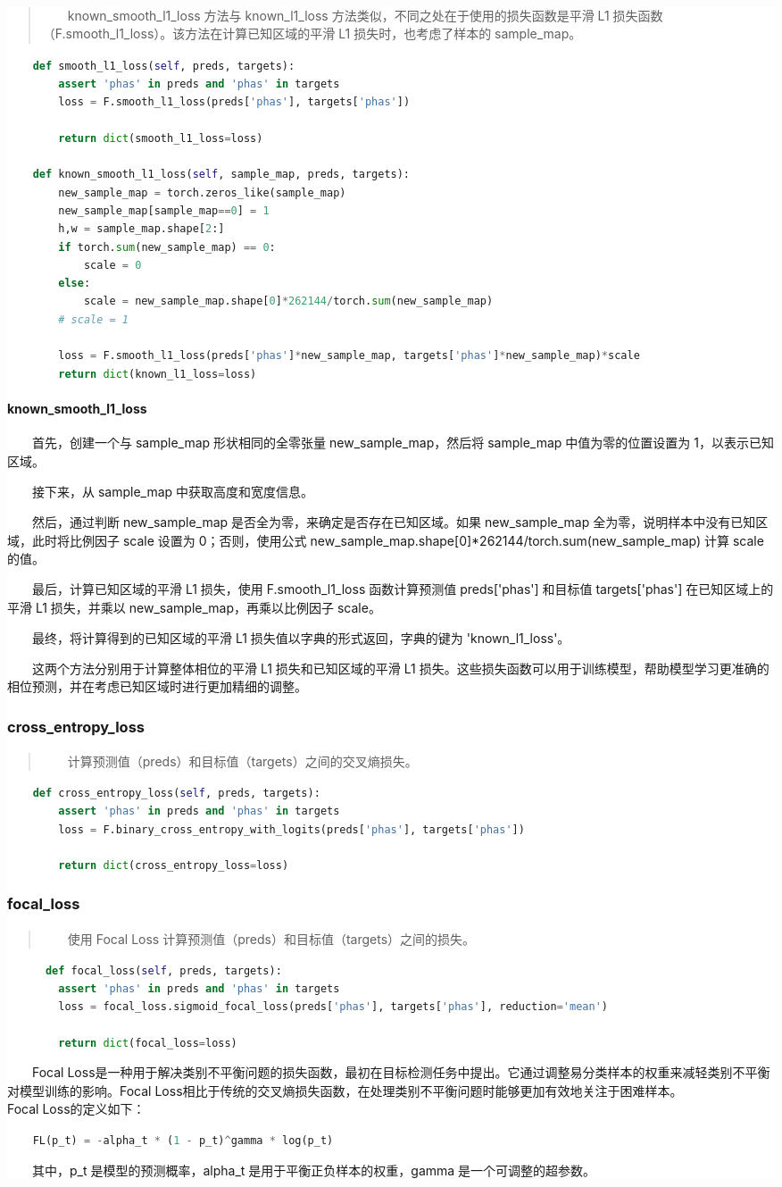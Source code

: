 >&emsp;&emsp;known_smooth_l1_loss 方法与 known_l1_loss 方法类似，不同之处在于使用的损失函数是平滑 L1 损失函数（F.smooth_l1_loss）。该方法在计算已知区域的平滑 L1 损失时，也考虑了样本的 sample_map。
```py
    def smooth_l1_loss(self, preds, targets):
        assert 'phas' in preds and 'phas' in targets
        loss = F.smooth_l1_loss(preds['phas'], targets['phas'])

        return dict(smooth_l1_loss=loss)

    def known_smooth_l1_loss(self, sample_map, preds, targets):
        new_sample_map = torch.zeros_like(sample_map)
        new_sample_map[sample_map==0] = 1
        h,w = sample_map.shape[2:]
        if torch.sum(new_sample_map) == 0:
            scale = 0
        else:
            scale = new_sample_map.shape[0]*262144/torch.sum(new_sample_map)
        # scale = 1

        loss = F.smooth_l1_loss(preds['phas']*new_sample_map, targets['phas']*new_sample_map)*scale
        return dict(known_l1_loss=loss)
```
#### known_smooth_l1_loss
&emsp;&emsp;首先，创建一个与 sample_map 形状相同的全零张量 new_sample_map，然后将 sample_map 中值为零的位置设置为 1，以表示已知区域。

&emsp;&emsp;接下来，从 sample_map 中获取高度和宽度信息。

&emsp;&emsp;然后，通过判断 new_sample_map 是否全为零，来确定是否存在已知区域。如果 new_sample_map 全为零，说明样本中没有已知区域，此时将比例因子 scale 设置为 0；否则，使用公式 new_sample_map.shape[0]*262144/torch.sum(new_sample_map) 计算 scale 的值。

&emsp;&emsp;最后，计算已知区域的平滑 L1 损失，使用 F.smooth_l1_loss 函数计算预测值 preds['phas'] 和目标值 targets['phas'] 在已知区域上的平滑 L1 损失，并乘以 new_sample_map，再乘以比例因子 scale。

&emsp;&emsp;最终，将计算得到的已知区域的平滑 L1 损失值以字典的形式返回，字典的键为 'known_l1_loss'。

&emsp;&emsp;这两个方法分别用于计算整体相位的平滑 L1 损失和已知区域的平滑 L1 损失。这些损失函数可以用于训练模型，帮助模型学习更准确的相位预测，并在考虑已知区域时进行更加精细的调整。
### cross_entropy_loss
>&emsp;&emsp;计算预测值（preds）和目标值（targets）之间的交叉熵损失。
```py
    def cross_entropy_loss(self, preds, targets):
        assert 'phas' in preds and 'phas' in targets
        loss = F.binary_cross_entropy_with_logits(preds['phas'], targets['phas'])

        return dict(cross_entropy_loss=loss)
```

### focal_loss
>&emsp;&emsp;使用 Focal Loss 计算预测值（preds）和目标值（targets）之间的损失。
```py
      def focal_loss(self, preds, targets):
        assert 'phas' in preds and 'phas' in targets
        loss = focal_loss.sigmoid_focal_loss(preds['phas'], targets['phas'], reduction='mean')

        return dict(focal_loss=loss)
```
&emsp;&emsp;Focal Loss是一种用于解决类别不平衡问题的损失函数，最初在目标检测任务中提出。它通过调整易分类样本的权重来减轻类别不平衡对模型训练的影响。Focal Loss相比于传统的交叉熵损失函数，在处理类别不平衡问题时能够更加有效地关注于困难样本。    
Focal Loss的定义如下：
```py
    FL(p_t) = -alpha_t * (1 - p_t)^gamma * log(p_t)
```
&emsp;&emsp;其中，p_t 是模型的预测概率，alpha_t 是用于平衡正负样本的权重，gamma 是一个可调整的超参数。
